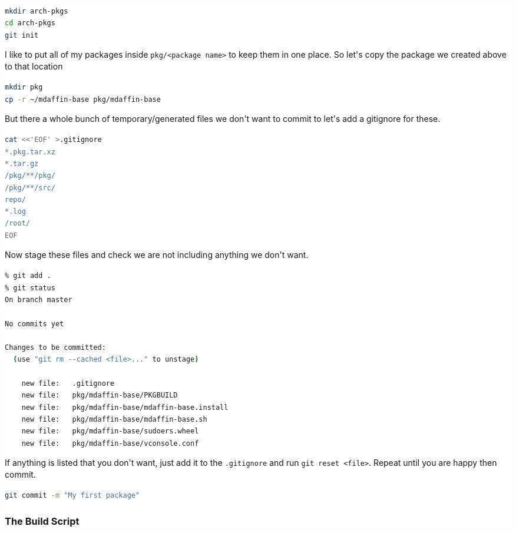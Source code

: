 ```bash
mkdir arch-pkgs
cd arch-pkgs
git init
```

I like to put all of my packages inside `pkg/<package name>` to keep them in
one place. So let's copy the package we created above to that location

```bash
mkdir pkg
cp -r ~/mdaffin-base pkg/mdaffin-base
```

But there a whole bunch of temporary/generated files we don't want to commit to
let's add a gitignore for these.

```bash
cat <<'EOF' >.gitignore
*.pkg.tar.xz
*.tar.gz
/pkg/**/pkg/
/pkg/**/src/
repo/
*.log
/root/
EOF
```

Now stage these files and check we are not including anything we don't want.

```bash
% git add .
% git status
On branch master

No commits yet

Changes to be committed:
  (use "git rm --cached <file>..." to unstage)

    new file:   .gitignore
    new file:   pkg/mdaffin-base/PKGBUILD
    new file:   pkg/mdaffin-base/mdaffin-base.install
    new file:   pkg/mdaffin-base/mdaffin-base.sh
    new file:   pkg/mdaffin-base/sudoers.wheel
    new file:   pkg/mdaffin-base/vconsole.conf
```

If anything is listed that you don't want, just add it to the `.gitignore` and
run `git reset <file>`. Repeat until you are happy then commit.

```bash
git commit -m "My first package"
```

[my repo]: https://github.com/mdaffin/arch-pkgs

### The Build Script


[Amazon S3 Bucket]: /blog/archlinux-repo-in-aws-bucket/
[Hosted Git Repository]: /blog/archlinux-repo-in-a-git-repo/
[Hosting an Arch Linux Repo in an Amazon S3 Bucket]: /blog/archlinux-repo-in-aws-bucket/
[Creating a Custom Arch Linux Installer]: /blog/archlinux-installer/
[dotfile managers]: https://wiki.archlinux.org/index.php/Dotfiles
[SaltStack]: https://saltstack.com/
[salt-arch]: https://github.com/mdaffin/salt-arch
[last post]: /blog/archlinux-repo-in-aws-bucket/
[meta-packages]: https://wiki.archlinux.org/index.php/creating_packages
[`mdaffin-base`]: https://github.com/mdaffin/arch-pkgs/tree/5ce54e82b1d763c18493fda3d9bb78bd8a5b9786/pkg/base
[`mdaffin-desktop`]: https://github.com/mdaffin/arch-pkgs/tree/5ce54e82b1d763c18493fda3d9bb78bd8a5b9786/pkg/desktop
[`mdaffin-dell-xps-13`]: https://github.com/mdaffin/arch-pkgs/tree/5ce54e82b1d763c18493fda3d9bb78bd8a5b9786/pkg/dell-xps-13
[`mdaffin-devel`]: https://github.com/mdaffin/arch-pkgs/tree/5ce54e82b1d763c18493fda3d9bb78bd8a5b9786/pkg/devel
[creating a package]: https://wiki.archlinux.org/index.php/creating_packages#Meta_packages_and_groups
[PKGBUILD]: https://wiki.archlinux.org/index.php/PKGBUILD
[last post]: /blog/archlinux-repo-in-aws-bucket/
[bash-strict-mode]: /blog/another-bash-strict-mode/
[shell-wrapper]: https://github.com/mdaffin/arch-pkgs/blob/71c6e07afc0a349b518444f5f383bd9dc44f05e0/bin/shell
[Discuss on Reddit]: https://www.reddit.com/r/archlinux/comments/7v7g4w/managing_multiple_arch_linux_systems_with/